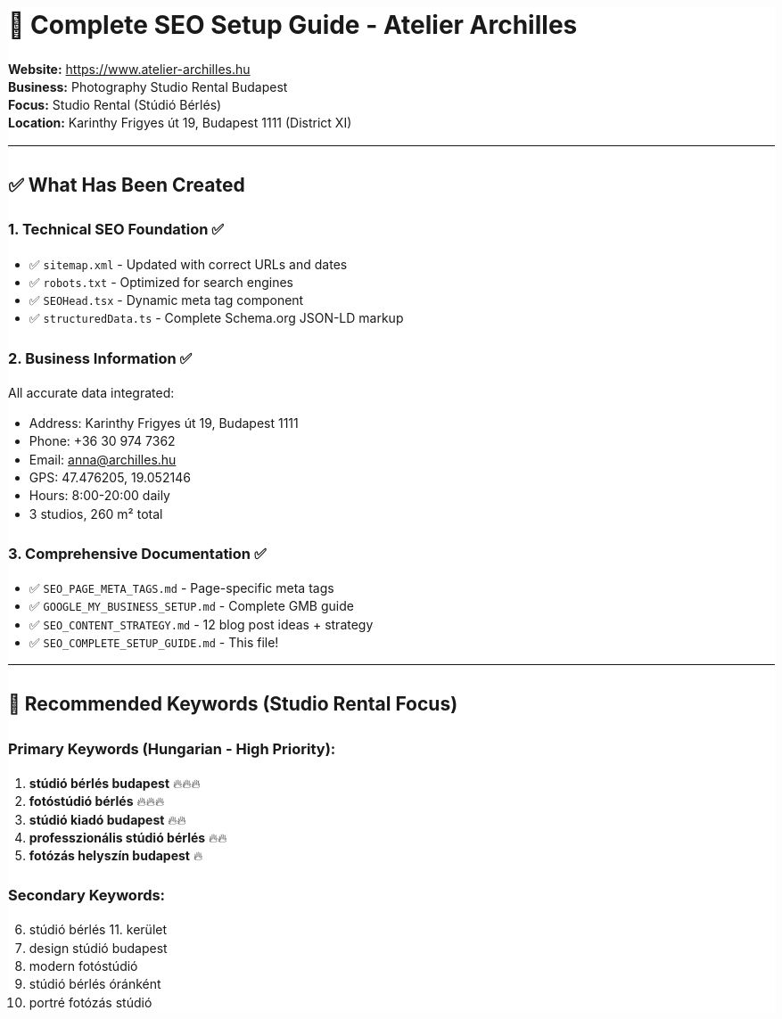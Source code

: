 # 🚀 Complete SEO Setup Guide - Atelier Archilles

**Website:** https://www.atelier-archilles.hu  
**Business:** Photography Studio Rental Budapest  
**Focus:** Studio Rental (Stúdió Bérlés)  
**Location:** Karinthy Frigyes út 19, Budapest 1111 (District XI)

---

## ✅ What Has Been Created

### 1. **Technical SEO Foundation** ✅
- ✅ `sitemap.xml` - Updated with correct URLs and dates
- ✅ `robots.txt` - Optimized for search engines
- ✅ `SEOHead.tsx` - Dynamic meta tag component
- ✅ `structuredData.ts` - Complete Schema.org JSON-LD markup

### 2. **Business Information** ✅
All accurate data integrated:
- Address: Karinthy Frigyes út 19, Budapest 1111
- Phone: +36 30 974 7362
- Email: anna@archilles.hu
- GPS: 47.476205, 19.052146
- Hours: 8:00-20:00 daily
- 3 studios, 260 m² total

### 3. **Comprehensive Documentation** ✅
- ✅ `SEO_PAGE_META_TAGS.md` - Page-specific meta tags
- ✅ `GOOGLE_MY_BUSINESS_SETUP.md` - Complete GMB guide
- ✅ `SEO_CONTENT_STRATEGY.md` - 12 blog post ideas + strategy
- ✅ `SEO_COMPLETE_SETUP_GUIDE.md` - This file!

---

## 🎯 Recommended Keywords (Studio Rental Focus)

### Primary Keywords (Hungarian - High Priority):
1. **stúdió bérlés budapest** 🔥🔥🔥
2. **fotóstúdió bérlés** 🔥🔥🔥
3. **stúdió kiadó budapest** 🔥🔥
4. **professzionális stúdió bérlés** 🔥🔥
5. **fotózás helyszín budapest** 🔥

### Secondary Keywords:
6. stúdió bérlés 11. kerület
7. design stúdió budapest
8. modern fotóstúdió
9. stúdió bérlés óránként
10. portré fotózás stúdió
